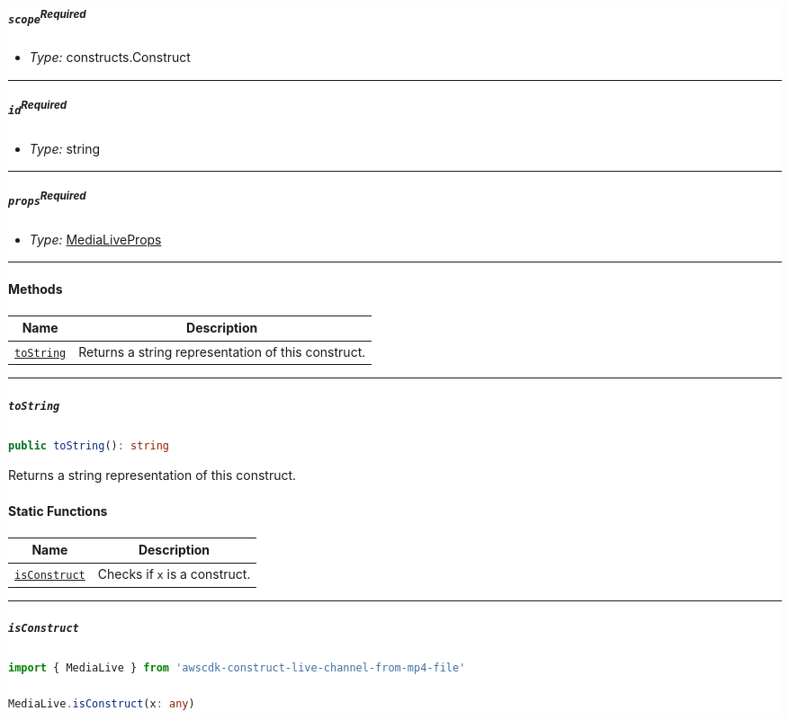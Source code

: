 
##### `scope`<sup>Required</sup> <a name="scope" id="awscdk-construct-live-channel-from-mp4-file.MediaLive.Initializer.parameter.scope"></a>

- *Type:* constructs.Construct

---

##### `id`<sup>Required</sup> <a name="id" id="awscdk-construct-live-channel-from-mp4-file.MediaLive.Initializer.parameter.id"></a>

- *Type:* string

---

##### `props`<sup>Required</sup> <a name="props" id="awscdk-construct-live-channel-from-mp4-file.MediaLive.Initializer.parameter.props"></a>

- *Type:* <a href="#awscdk-construct-live-channel-from-mp4-file.MediaLiveProps">MediaLiveProps</a>

---

#### Methods <a name="Methods" id="Methods"></a>

| **Name** | **Description** |
| --- | --- |
| <code><a href="#awscdk-construct-live-channel-from-mp4-file.MediaLive.toString">toString</a></code> | Returns a string representation of this construct. |

---

##### `toString` <a name="toString" id="awscdk-construct-live-channel-from-mp4-file.MediaLive.toString"></a>

```typescript
public toString(): string
```

Returns a string representation of this construct.

#### Static Functions <a name="Static Functions" id="Static Functions"></a>

| **Name** | **Description** |
| --- | --- |
| <code><a href="#awscdk-construct-live-channel-from-mp4-file.MediaLive.isConstruct">isConstruct</a></code> | Checks if `x` is a construct. |

---

##### `isConstruct` <a name="isConstruct" id="awscdk-construct-live-channel-from-mp4-file.MediaLive.isConstruct"></a>

```typescript
import { MediaLive } from 'awscdk-construct-live-channel-from-mp4-file'

MediaLive.isConstruct(x: any)
```
